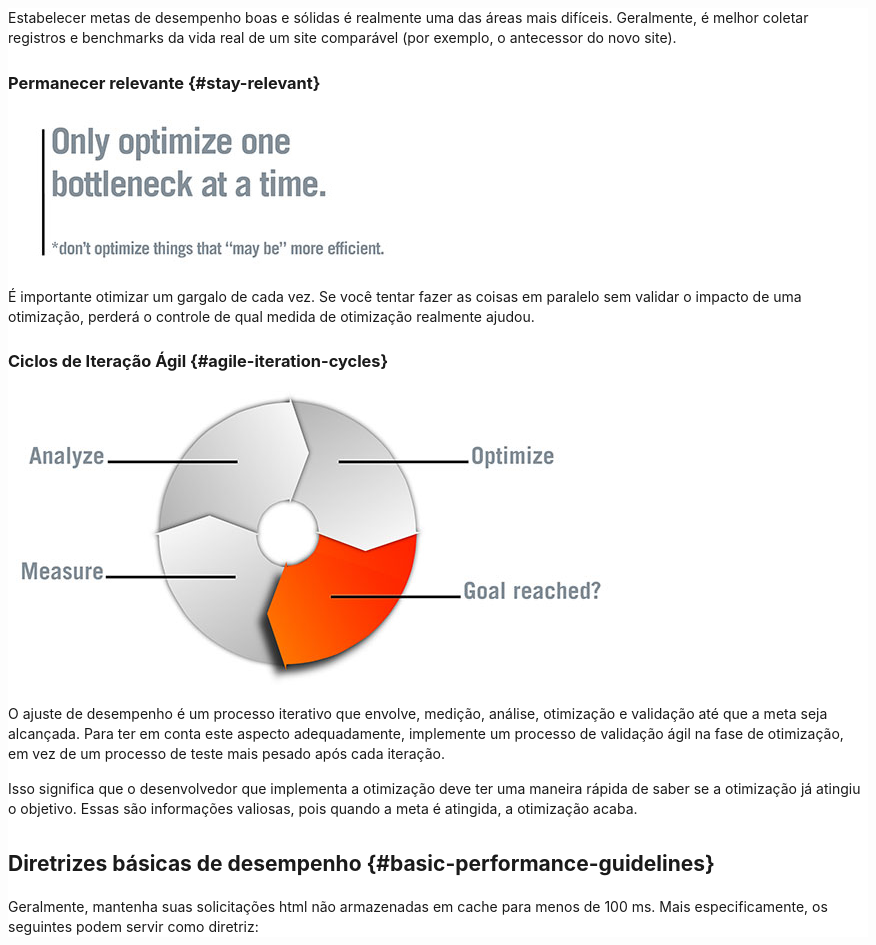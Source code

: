 Estabelecer metas de desempenho boas e sólidas é realmente uma das áreas mais difíceis. Geralmente, é melhor coletar registros e benchmarks da vida real de um site comparável (por exemplo, o antecessor do novo site).

### Permanecer relevante {#stay-relevant}

![chlimage_1-6](assets/chlimage_1-6.jpeg)

É importante otimizar um gargalo de cada vez. Se você tentar fazer as coisas em paralelo sem validar o impacto de uma otimização, perderá o controle de qual medida de otimização realmente ajudou.

### Ciclos de Iteração Ágil {#agile-iteration-cycles}

![chlimage_1-7](assets/chlimage_1-7.jpeg)

O ajuste de desempenho é um processo iterativo que envolve, medição, análise, otimização e validação até que a meta seja alcançada. Para ter em conta este aspecto adequadamente, implemente um processo de validação ágil na fase de otimização, em vez de um processo de teste mais pesado após cada iteração.

Isso significa que o desenvolvedor que implementa a otimização deve ter uma maneira rápida de saber se a otimização já atingiu o objetivo. Essas são informações valiosas, pois quando a meta é atingida, a otimização acaba.

## Diretrizes básicas de desempenho {#basic-performance-guidelines}

Geralmente, mantenha suas solicitações html não armazenadas em cache para menos de 100 ms. Mais especificamente, os seguintes podem servir como diretriz:
